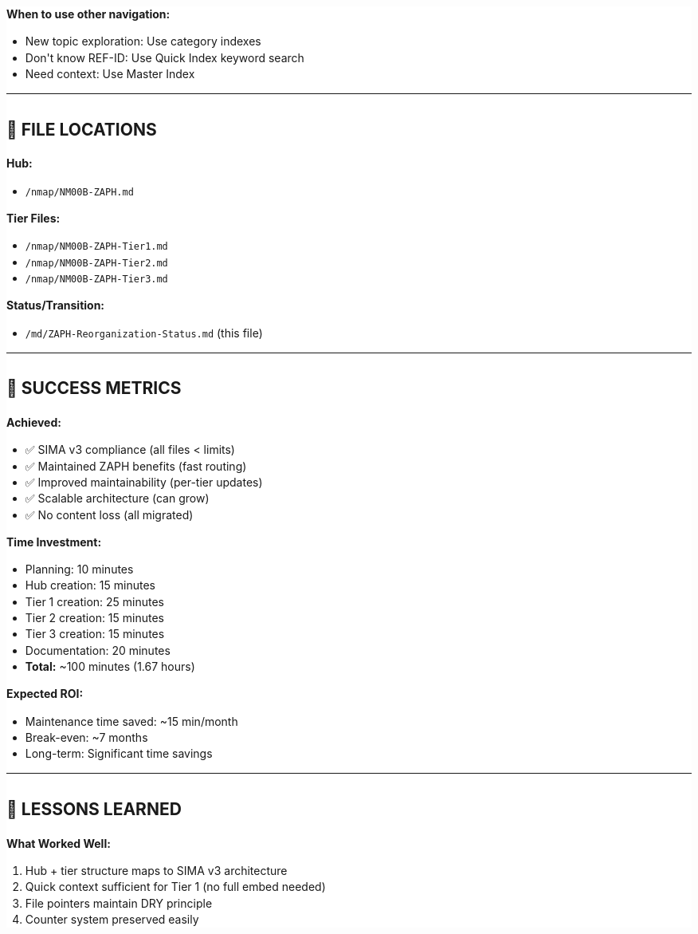 **When to use other navigation:**
- New topic exploration: Use category indexes
- Don't know REF-ID: Use Quick Index keyword search
- Need context: Use Master Index

---

## 💾 FILE LOCATIONS

**Hub:**
- `/nmap/NM00B-ZAPH.md`

**Tier Files:**
- `/nmap/NM00B-ZAPH-Tier1.md`
- `/nmap/NM00B-ZAPH-Tier2.md`
- `/nmap/NM00B-ZAPH-Tier3.md`

**Status/Transition:**
- `/md/ZAPH-Reorganization-Status.md` (this file)

---

## 🎉 SUCCESS METRICS

**Achieved:**
- ✅ SIMA v3 compliance (all files < limits)
- ✅ Maintained ZAPH benefits (fast routing)
- ✅ Improved maintainability (per-tier updates)
- ✅ Scalable architecture (can grow)
- ✅ No content loss (all migrated)

**Time Investment:**
- Planning: 10 minutes
- Hub creation: 15 minutes
- Tier 1 creation: 25 minutes
- Tier 2 creation: 15 minutes
- Tier 3 creation: 15 minutes
- Documentation: 20 minutes
- **Total:** ~100 minutes (1.67 hours)

**Expected ROI:**
- Maintenance time saved: ~15 min/month
- Break-even: ~7 months
- Long-term: Significant time savings

---

## 📝 LESSONS LEARNED

**What Worked Well:**
1. Hub + tier structure maps to SIMA v3 architecture
2. Quick context sufficient for Tier 1 (no full embed needed)
3. File pointers maintain DRY principle
4. Counter system preserved easily
